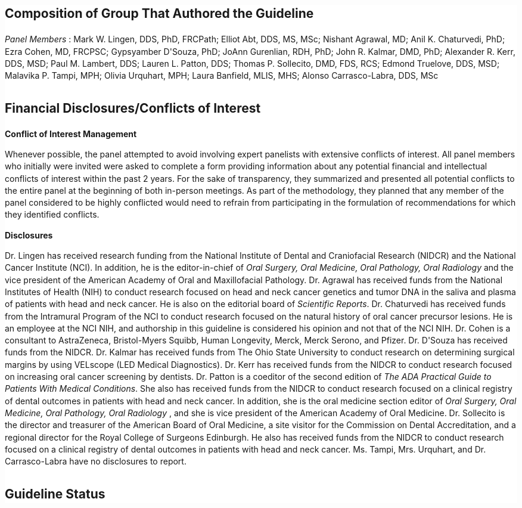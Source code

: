 ## Composition of Group That Authored the Guideline



 _Panel Members_ : Mark W. Lingen, DDS, PhD, FRCPath; Elliot Abt, DDS, MS, MSc; Nishant Agrawal, MD; Anil K. Chaturvedi, PhD; Ezra Cohen, MD, FRCPSC; Gypsyamber D'Souza, PhD; JoAnn Gurenlian, RDH, PhD; John R. Kalmar, DMD, PhD; Alexander R. Kerr, DDS, MSD; Paul M. Lambert, DDS; Lauren L. Patton, DDS; Thomas P. Sollecito, DMD, FDS, RCS; Edmond Truelove, DDS, MSD; Malavika P. Tampi, MPH; Olivia Urquhart, MPH; Laura Banfield, MLIS, MHS; Alonso Carrasco-Labra, DDS, MSc

## Financial Disclosures/Conflicts of Interest



 **Conflict of Interest Management**

Whenever possible, the panel attempted to avoid involving expert panelists with extensive conflicts of interest. All panel members who initially were invited were asked to complete a form providing information about any potential financial and intellectual conflicts of interest within the past 2 years. For the sake of transparency, they summarized and presented all potential conflicts to the entire panel at the beginning of both in-person meetings. As part of the methodology, they planned that any member of the panel considered to be highly conflicted would need to refrain from participating in the formulation of recommendations for which they identified conflicts.

**Disclosures**

Dr. Lingen has received research funding from the National Institute of Dental and Craniofacial Research (NIDCR) and the National Cancer Institute (NCI). In addition, he is the editor-in-chief of _Oral Surgery, Oral Medicine, Oral Pathology, Oral Radiology_ and the vice president of the American Academy of Oral and Maxillofacial Pathology. Dr. Agrawal has received funds from the National Institutes of Health (NIH) to conduct research focused on head and neck cancer genetics and tumor DNA in the saliva and plasma of patients with head and neck cancer. He is also on the editorial board of _Scientific Reports_. Dr. Chaturvedi has received funds from the Intramural Program of the NCI to conduct research focused on the natural history of oral cancer precursor lesions. He is an employee at the NCI NIH, and authorship in this guideline is considered his opinion and not that of the NCI NIH. Dr. Cohen is a consultant to AstraZeneca, Bristol-Myers Squibb, Human Longevity, Merck, Merck Serono, and Pfizer. Dr. D'Souza has received funds from the NIDCR. Dr. Kalmar has received funds from The Ohio State University to conduct research on determining surgical margins by using VELscope (LED Medical Diagnostics). Dr. Kerr has received funds from the NIDCR to conduct research focused on increasing oral cancer screening by dentists. Dr. Patton is a coeditor of the second edition of _The ADA Practical Guide to Patients With Medical Conditions_. She also has received funds from the NIDCR to conduct research focused on a clinical registry of dental outcomes in patients with head and neck cancer. In addition, she is the oral medicine section editor of _Oral Surgery, Oral Medicine, Oral Pathology, Oral Radiology_ , and she is vice president of the American Academy of Oral Medicine. Dr. Sollecito is the director and treasurer of the American Board of Oral Medicine, a site visitor for the Commission on Dental Accreditation, and a regional director for the Royal College of Surgeons Edinburgh. He also has received funds from the NIDCR to conduct research focused on a clinical registry of dental outcomes in patients with head and neck cancer. Ms. Tampi, Mrs. Urquhart, and Dr. Carrasco-Labra have no disclosures to report.

## Guideline Status


